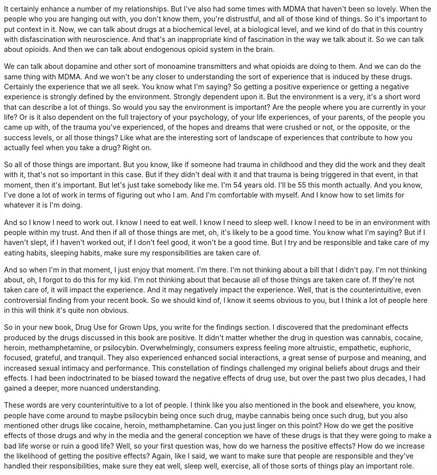It certainly enhance a number of my relationships. But I've also had some times with MDMA that haven't been so lovely. When the people who you are hanging out with, you don't know them, you're distrustful, and all of those kind of things. So it's important to put context in it. Now, we can talk about drugs at a biochemical level, at a biological level, and we kind of do that in this country with disfascination with neuroscience. And that's an inappropriate kind of fascination in the way we talk about it. So we can talk about opioids. And then we can talk about endogenous opioid system in the brain.

We can talk about dopamine and other sort of monoamine transmitters and what opioids are doing to them. And we can do the same thing with MDMA. And we won't be any closer to understanding the sort of experience that is induced by these drugs. Certainly the experience that we all seek. You know what I'm saying? So getting a positive experience or getting a negative experience is strongly defined by the environment. Strongly dependent upon it. But the environment is a very, it's a short word that can describe a lot of things. So would you say the environment is important? Are the people where you are currently in your life? Or is it also dependent on the full trajectory of your psychology, of your life experiences, of your parents, of the people you came up with, of the trauma you've experienced, of the hopes and dreams that were crushed or not, or the opposite, or the success levels, or all those things? Like what are the interesting sort of landscape of experiences that contribute to how you actually feel when you take a drug? Right on.

So all of those things are important. But you know, like if someone had trauma in childhood and they did the work and they dealt with it, that's not so important in this case. But if they didn't deal with it and that trauma is being triggered in that event, in that moment, then it's important. But let's just take somebody like me. I'm 54 years old. I'll be 55 this month actually. And you know, I've done a lot of work in terms of figuring out who I am. And I'm comfortable with myself. And I know how to set limits for whatever it is I'm doing.

And so I know I need to work out. I know I need to eat well. I know I need to sleep well. I know I need to be in an environment with people within my trust. And then if all of those things are met, oh, it's likely to be a good time. You know what I'm saying? But if I haven't slept, if I haven't worked out, if I don't feel good, it won't be a good time. But I try and be responsible and take care of my eating habits, sleeping habits, make sure my responsibilities are taken care of.

And so when I'm in that moment, I just enjoy that moment. I'm there. I'm not thinking about a bill that I didn't pay. I'm not thinking about, oh, I forgot to do this for my kid. I'm not thinking about that because all of those things are taken care of. If they're not taken care of, it will impact the experience. And it may negatively impact the experience. Well, that is the counterintuitive, even controversial finding from your recent book. So we should kind of, I know it seems obvious to you, but I think a lot of people here in this will think it's quite non obvious.

So in your new book, Drug Use for Grown Ups, you write for the findings section. I discovered that the predominant effects produced by the drugs discussed in this book are positive. It didn't matter whether the drug in question was cannabis, cocaine, heroin, methamphetamine, or psilocybin. Overwhelmingly, consumers express feeling more altruistic, empathetic, euphoric, focused, grateful, and tranquil. They also experienced enhanced social interactions, a great sense of purpose and meaning, and increased sexual intimacy and performance. This constellation of findings challenged my original beliefs about drugs and their effects. I had been indoctrinated to be biased toward the negative effects of drug use, but over the past two plus decades, I had gained a deeper, more nuanced understanding.

These words are very counterintuitive to a lot of people. I think like you also mentioned in the book and elsewhere, you know, people have come around to maybe psilocybin being once such drug, maybe cannabis being once such drug, but you also mentioned other drugs like cocaine, heroin, methamphetamine. Can you just linger on this point? How do we get the positive effects of those drugs and why in the media and the general conception we have of these drugs is that they were going to make a bad life worse or ruin a good life? Well, so your first question was, how do we harness the positive effects? How do we increase the likelihood of getting the positive effects? Again, like I said, we want to make sure that people are responsible and they've handled their responsibilities, make sure they eat well, sleep well, exercise, all of those sorts of things play an important role.
